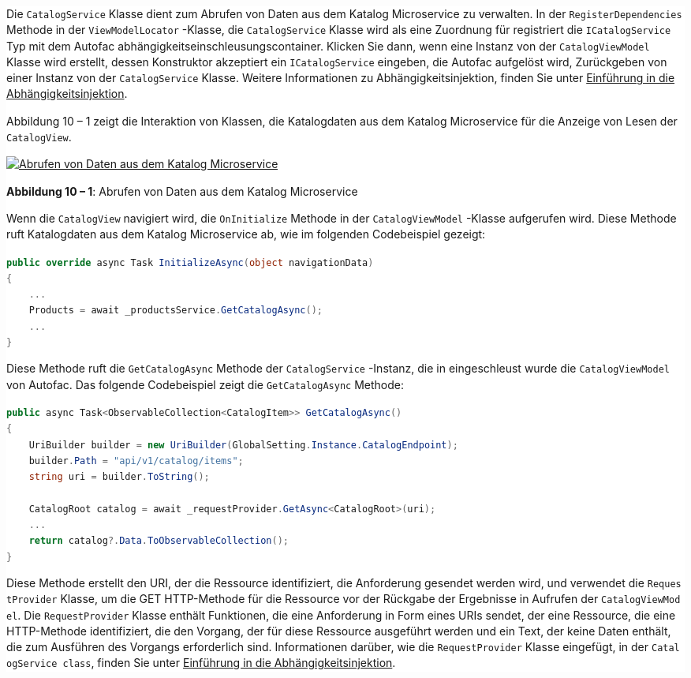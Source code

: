 Die `CatalogService` Klasse dient zum Abrufen von Daten aus dem Katalog Microservice zu verwalten. In der `RegisterDependencies` Methode in der `ViewModelLocator` -Klasse, die `CatalogService` Klasse wird als eine Zuordnung für registriert die `ICatalogService` Typ mit dem Autofac abhängigkeitseinschleusungscontainer. Klicken Sie dann, wenn eine Instanz von der `CatalogViewModel` Klasse wird erstellt, dessen Konstruktor akzeptiert ein `ICatalogService` eingeben, die Autofac aufgelöst wird, Zurückgeben von einer Instanz von der `CatalogService` Klasse. Weitere Informationen zu Abhängigkeitsinjektion, finden Sie unter [Einführung in die Abhängigkeitsinjektion](~/xamarin-forms/enterprise-application-patterns/dependency-injection.md#introduction_to_dependency_injection).

Abbildung 10 – 1 zeigt die Interaktion von Klassen, die Katalogdaten aus dem Katalog Microservice für die Anzeige von Lesen der `CatalogView`.

[![](accessing-remote-data-images/catalogdata.png "Abrufen von Daten aus dem Katalog Microservice")](accessing-remote-data-images/catalogdata-large.png#lightbox "Abrufen von Daten aus dem Katalog Microservice")

**Abbildung 10 – 1**: Abrufen von Daten aus dem Katalog Microservice

Wenn die `CatalogView` navigiert wird, die `OnInitialize` Methode in der `CatalogViewModel` -Klasse aufgerufen wird. Diese Methode ruft Katalogdaten aus dem Katalog Microservice ab, wie im folgenden Codebeispiel gezeigt:

```csharp
public override async Task InitializeAsync(object navigationData)  
{  
    ...  
    Products = await _productsService.GetCatalogAsync();  
    ...  
}
```

Diese Methode ruft die `GetCatalogAsync` Methode der `CatalogService` -Instanz, die in eingeschleust wurde die `CatalogViewModel` von Autofac. Das folgende Codebeispiel zeigt die `GetCatalogAsync` Methode:

```csharp
public async Task<ObservableCollection<CatalogItem>> GetCatalogAsync()  
{  
    UriBuilder builder = new UriBuilder(GlobalSetting.Instance.CatalogEndpoint);  
    builder.Path = "api/v1/catalog/items";  
    string uri = builder.ToString();  

    CatalogRoot catalog = await _requestProvider.GetAsync<CatalogRoot>(uri);  
    ...  
    return catalog?.Data.ToObservableCollection();            
}
```

Diese Methode erstellt den URI, der die Ressource identifiziert, die Anforderung gesendet werden wird, und verwendet die `RequestProvider` Klasse, um die GET HTTP-Methode für die Ressource vor der Rückgabe der Ergebnisse in Aufrufen der `CatalogViewModel`. Die `RequestProvider` Klasse enthält Funktionen, die eine Anforderung in Form eines URIs sendet, der eine Ressource, die eine HTTP-Methode identifiziert, die den Vorgang, der für diese Ressource ausgeführt werden und ein Text, der keine Daten enthält, die zum Ausführen des Vorgangs erforderlich sind. Informationen darüber, wie die `RequestProvider` Klasse eingefügt, in der `CatalogService class`, finden Sie unter [Einführung in die Abhängigkeitsinjektion](~/xamarin-forms/enterprise-application-patterns/dependency-injection.md#introduction_to_dependency_injection).
